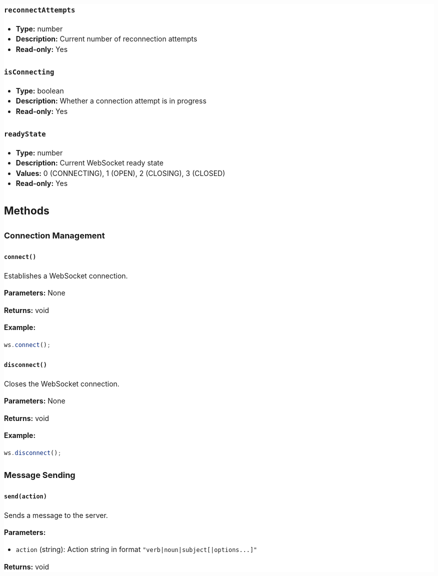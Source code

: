 ### `reconnectAttempts`
- **Type:** number
- **Description:** Current number of reconnection attempts
- **Read-only:** Yes

### `isConnecting`
- **Type:** boolean
- **Description:** Whether a connection attempt is in progress
- **Read-only:** Yes

### `readyState`
- **Type:** number
- **Description:** Current WebSocket ready state
- **Values:** 0 (CONNECTING), 1 (OPEN), 2 (CLOSING), 3 (CLOSED)
- **Read-only:** Yes

## Methods

### Connection Management

#### `connect()`
Establishes a WebSocket connection.

**Parameters:** None

**Returns:** void

**Example:**
```javascript
ws.connect();
```

#### `disconnect()`
Closes the WebSocket connection.

**Parameters:** None

**Returns:** void

**Example:**
```javascript
ws.disconnect();
```

### Message Sending

#### `send(action)`
Sends a message to the server.

**Parameters:**
- `action` (string): Action string in format `"verb|noun|subject[|options...]"`

**Returns:** void
